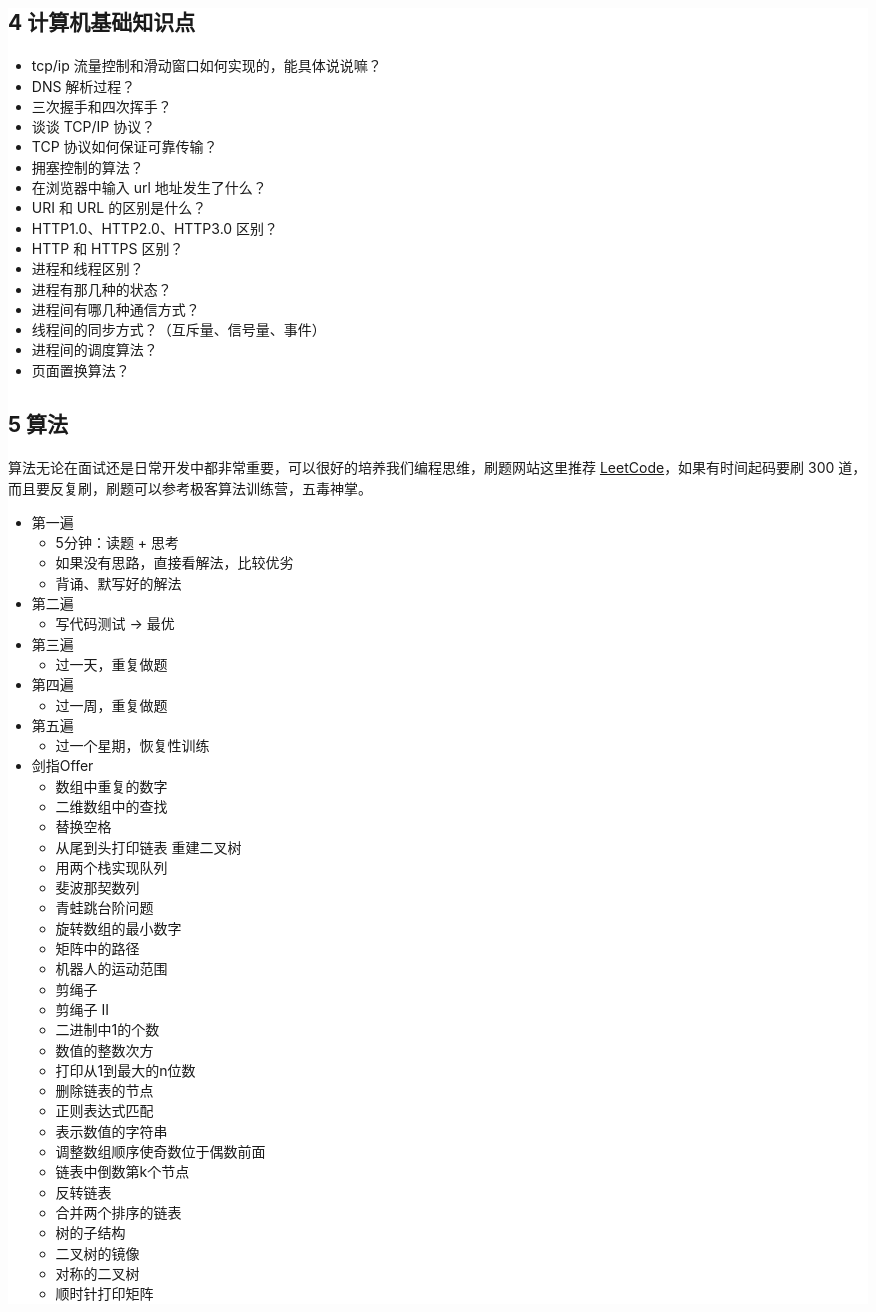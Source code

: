 ## 4 计算机基础知识点

* tcp/ip 流量控制和滑动窗口如何实现的，能具体说说嘛？
* DNS 解析过程？
* 三次握手和四次挥手？
* 谈谈 TCP/IP 协议？
* TCP 协议如何保证可靠传输？
* 拥塞控制的算法？
* 在浏览器中输入 url 地址发生了什么？
* URI 和 URL 的区别是什么？
* HTTP1.0、HTTP2.0、HTTP3.0 区别？
* HTTP 和 HTTPS 区别？
* 进程和线程区别？
* 进程有那几种的状态？
* 进程间有哪几种通信方式？
* 线程间的同步方式？（互斥量、信号量、事件）
* 进程间的调度算法？
* 页面置换算法？

## 5 算法

算法无论在面试还是日常开发中都非常重要，可以很好的培养我们编程思维，刷题网站这里推荐 [LeetCode](https://leetcode-cn.com/)，如果有时间起码要刷 300 道，而且要反复刷，刷题可以参考极客算法训练营，五毒神掌。

* 第一遍
  * 5分钟：读题 + 思考
  * 如果没有思路，直接看解法，比较优劣
  * 背诵、默写好的解法
* 第二遍
  * 写代码测试 -> 最优
* 第三遍
  * 过一天，重复做题
* 第四遍
  * 过一周，重复做题
* 第五遍
  * 过一个星期，恢复性训练
* 剑指Offer
  * 数组中重复的数字  	
  * 二维数组中的查找  	
  * 替换空格  	
  * 从尾到头打印链表  重建二叉树  	
  * 用两个栈实现队列  	
  * 斐波那契数列  	
  * 青蛙跳台阶问题  	
  * 旋转数组的最小数字  		
  * 矩阵中的路径  	
  * 机器人的运动范围  	
  * 剪绳子  	
  * 剪绳子 II  	
  * 二进制中1的个数  	
  * 数值的整数次方  	
  * 打印从1到最大的n位数  	
  * 删除链表的节点  	
  * 正则表达式匹配  	
  * 表示数值的字符串  	
  * 调整数组顺序使奇数位于偶数前面  	
  * 链表中倒数第k个节点  	
  * 反转链表  	
  * 合并两个排序的链表  	
  * 树的子结构  	
  * 二叉树的镜像  	
  * 对称的二叉树  	
  * 顺时针打印矩阵  